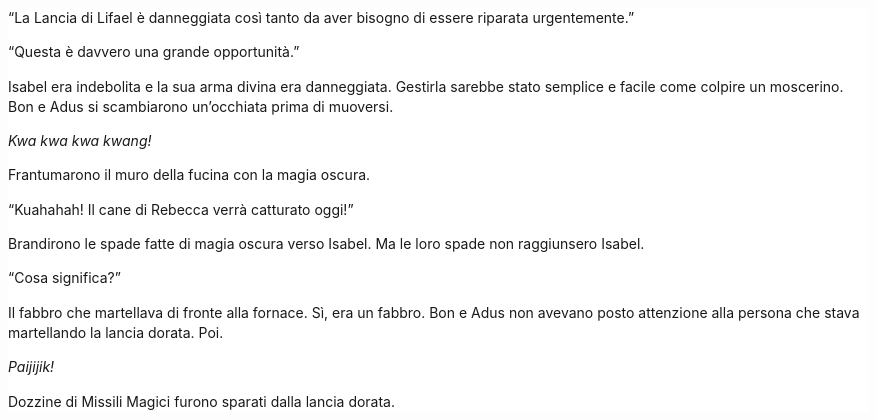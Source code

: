 


“La Lancia di Lifael è danneggiata così tanto da aver bisogno di essere riparata urgentemente.”






“Questa è davvero una grande opportunità.”






Isabel era indebolita e la sua arma divina era danneggiata. Gestirla sarebbe stato semplice e facile come colpire un moscerino. Bon e Adus si scambiarono un’occhiata prima di muoversi.






<em>Kwa kwa kwa kwang!</em>






Frantumarono il muro della fucina con la magia oscura.






“Kuahahah! Il cane di Rebecca verrà catturato oggi!”






Brandirono le spade fatte di magia oscura verso Isabel. Ma le loro spade non raggiunsero Isabel.






“Cosa significa?”






Il fabbro che martellava di fronte alla fornace. Sì, era un fabbro. Bon e Adus non avevano posto attenzione alla persona che stava martellando la lancia dorata. Poi.






<em>Paijijik!</em>






Dozzine di Missili Magici furono sparati dalla lancia dorata.





